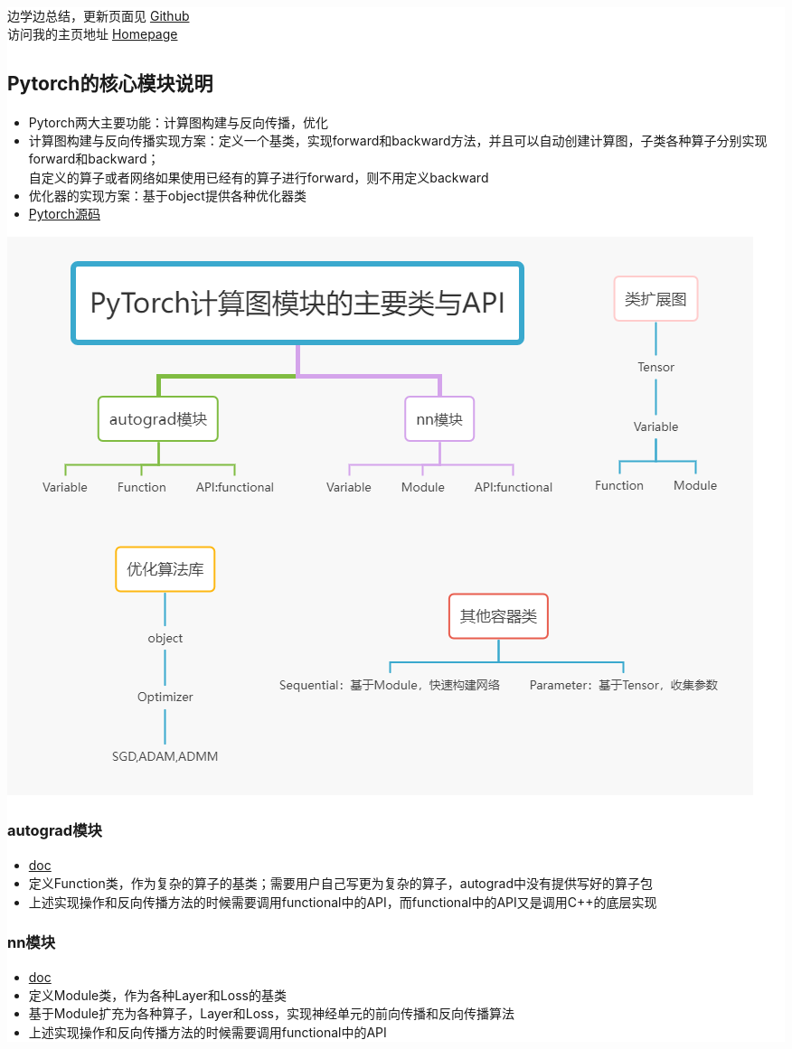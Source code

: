 边学边总结，更新页面见 [Github](https://hfut-zyw.github.io/Pytorch-Tutorial/)  
访问我的主页地址 [Homepage](https://hfut-zyw.github.io/)

## Pytorch的核心模块说明

- Pytorch两大主要功能：计算图构建与反向传播，优化 
- 计算图构建与反向传播实现方案：定义一个基类，实现forward和backward方法，并且可以自动创建计算图，子类各种算子分别实现forward和backward；  
  自定义的算子或者网络如果使用已经有的算子进行forward，则不用定义backward
- 优化器的实现方案：基于object提供各种优化器类 
- [Pytorch源码](https://github.com/pytorch/pytorch/tree/master/torch)

![](Torch.png)

### autograd模块 
- [doc](https://pytorch.org/docs/stable/autograd.html)
- 定义Function类，作为复杂的算子的基类；需要用户自己写更为复杂的算子，autograd中没有提供写好的算子包
- 上述实现操作和反向传播方法的时候需要调用functional中的API，而functional中的API又是调用C++的底层实现

### nn模块 
- [doc](https://pytorch.org/docs/stable/nn.html)
- 定义Module类，作为各种Layer和Loss的基类 
- 基于Module扩充为各种算子，Layer和Loss，实现神经单元的前向传播和反向传播算法
- 上述实现操作和反向传播方法的时候需要调用functional中的API
